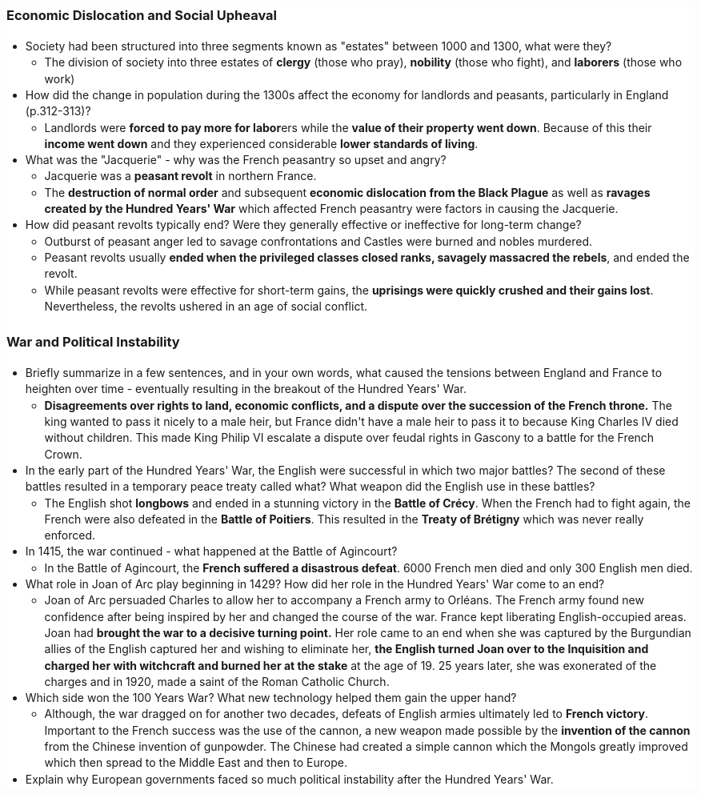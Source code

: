 ### **Economic Dislocation and Social Upheaval**

* Society had been structured into three segments known as "estates" between 1000 and 1300, what were they?
  * The division of society into three estates of **clergy** \(those who pray\), **nobility** \(those who fight\), and **laborers** \(those who work\)
* How did the change in population during the 1300s affect the economy for landlords and peasants, particularly in England \(p.312-313\)?
  * Landlords were **forced to pay more for labor**ers while the **value of their property went down**. Because of this their **income went down** and they experienced considerable **lower standards of living**.
* What was the "Jacquerie" - why was the French peasantry so upset and angry?
  * Jacquerie was a **peasant revolt** in northern France. 
  * The **destruction of normal order** and subsequent **economic dislocation from the Black Plague** as well as **ravages created by the Hundred Years' War** which affected French peasantry were factors in causing the Jacquerie.
* How did peasant revolts typically end? Were they generally effective or ineffective for long-term change?
  * Outburst of peasant anger led to savage confrontations and Castles were burned and nobles murdered. 
  * Peasant revolts usually **ended when the privileged classes closed ranks, savagely massacred the rebels**, and ended the revolt.
  * While peasant revolts were effective for short-term gains, the **uprisings were quickly crushed and their gains lost**. Nevertheless, the revolts ushered in an age of social conflict.

### **War and Political Instability**

* Briefly summarize in a few sentences, and in your own words, what caused the tensions between England and France to heighten over time - eventually resulting in the breakout of the Hundred Years' War.
  * **Disagreements over rights to land, economic conflicts, and a dispute over the succession of the French throne.** The king wanted to pass it nicely to a male heir, but France didn't have a male heir to pass it to because King Charles IV died without children. This made King Philip VI escalate a dispute over feudal rights in Gascony to a battle for the French Crown.
* In the early part of the Hundred Years' War, the English were successful in which two major battles? The second of these battles resulted in a temporary peace treaty called what? What weapon did the English use in these battles?
  * The English shot **longbows** and ended in a stunning victory in the **Battle of Crécy**. When the French had to fight again, the French were also defeated in the **Battle of Poitiers**. This resulted in the **Treaty of Brétigny** which was never really enforced.
* In 1415, the war continued - what happened at the Battle of Agincourt?
  * In the Battle of Agincourt, the **French suffered a disastrous defeat**. 6000 French men died and only 300 English men died.
* What role in Joan of Arc play beginning in 1429? How did her role in the Hundred Years' War come to an end?
  * Joan of Arc persuaded Charles to allow her to accompany a French army to Orléans. The French army found new confidence after being inspired by her and changed the course of the war. France kept liberating English-occupied areas. Joan had **brought the war to a decisive turning point.** Her role came to an end when she was captured by the Burgundian allies of the English captured her and wishing to eliminate her, **the English turned Joan over to the Inquisition and charged her with witchcraft and burned her at the stake** at the age of 19. 25 years later, she was exonerated of the charges and in 1920, made a saint of the Roman Catholic Church. 
* Which side won the 100 Years War? What new technology helped them gain the upper hand?
  * Although, the war dragged on for another two decades, defeats of English armies ultimately led to **French victory**. Important to the French success was the use of the cannon, a new weapon made possible by the **invention of the cannon** from the Chinese invention of gunpowder. The Chinese had created a simple cannon which the Mongols greatly improved which then spread to the Middle East and then to Europe.
* Explain why European governments faced so much political instability after the Hundred Years' War.